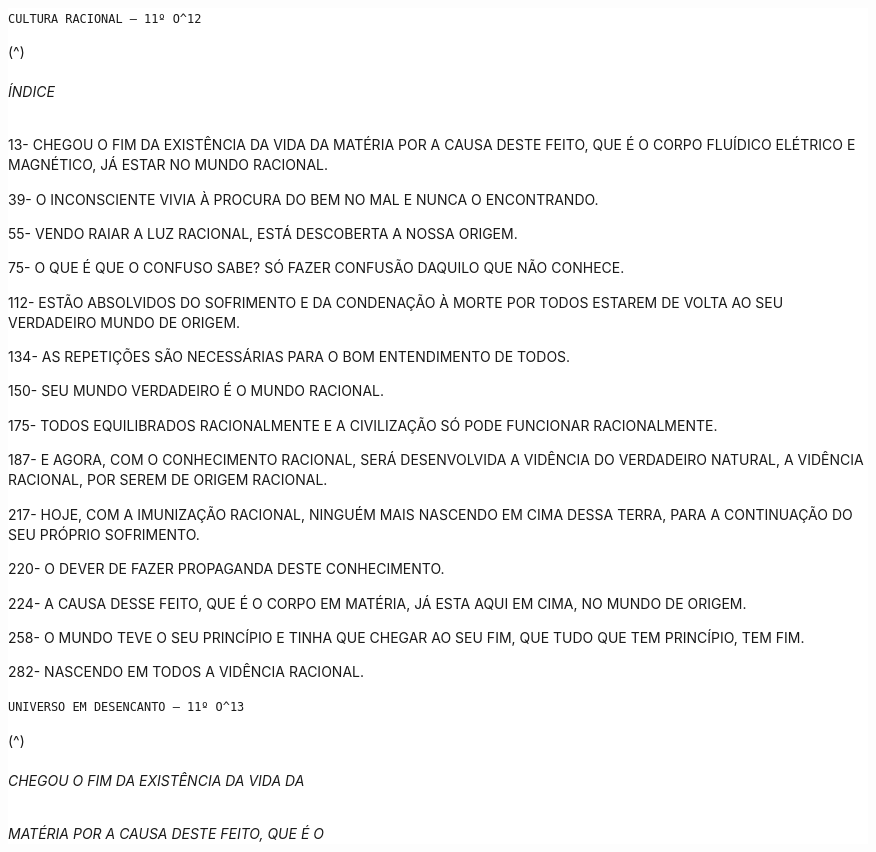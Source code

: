 ```
CULTURA RACIONAL – 11º O^12
```
(^)

###### ÍNDICE

13- CHEGOU O FIM DA EXISTÊNCIA DA VIDA DA MATÉRIA POR A CAUSA
DESTE FEITO, QUE É O CORPO FLUÍDICO ELÉTRICO E MAGNÉTICO, JÁ
ESTAR NO MUNDO RACIONAL.

39- O INCONSCIENTE VIVIA À PROCURA DO BEM NO MAL E NUNCA O
ENCONTRANDO.

55- VENDO RAIAR A LUZ RACIONAL, ESTÁ DESCOBERTA A NOSSA
ORIGEM.

75- O QUE É QUE O CONFUSO SABE? SÓ FAZER CONFUSÃO DAQUILO QUE
NÃO CONHECE.

112- ESTÃO ABSOLVIDOS DO SOFRIMENTO E DA CONDENAÇÃO À MORTE
POR TODOS ESTAREM DE VOLTA AO SEU VERDADEIRO MUNDO DE
ORIGEM.

134- AS REPETIÇÕES SÃO NECESSÁRIAS PARA O BOM ENTENDIMENTO DE
TODOS.

150- SEU MUNDO VERDADEIRO É O MUNDO RACIONAL.

175- TODOS EQUILIBRADOS RACIONALMENTE E A CIVILIZAÇÃO SÓ PODE
FUNCIONAR RACIONALMENTE.

187- E AGORA, COM O CONHECIMENTO RACIONAL, SERÁ DESENVOLVIDA
A VIDÊNCIA DO VERDADEIRO NATURAL, A VIDÊNCIA RACIONAL, POR
SEREM DE ORIGEM RACIONAL.

217- HOJE, COM A IMUNIZAÇÃO RACIONAL, NINGUÉM MAIS NASCENDO
EM CIMA DESSA TERRA, PARA A CONTINUAÇÃO DO SEU PRÓPRIO
SOFRIMENTO.

220- O DEVER DE FAZER PROPAGANDA DESTE CONHECIMENTO.

224- A CAUSA DESSE FEITO, QUE É O CORPO EM MATÉRIA, JÁ ESTA AQUI
EM CIMA, NO MUNDO DE ORIGEM.

258- O MUNDO TEVE O SEU PRINCÍPIO E TINHA QUE CHEGAR AO SEU FIM,
QUE TUDO QUE TEM PRINCÍPIO, TEM FIM.

282- NASCENDO EM TODOS A VIDÊNCIA RACIONAL.


```
UNIVERSO EM DESENCANTO – 11º O^13
```
(^)

###### CHEGOU O FIM DA EXISTÊNCIA DA VIDA DA

###### MATÉRIA POR A CAUSA DESTE FEITO, QUE É O
